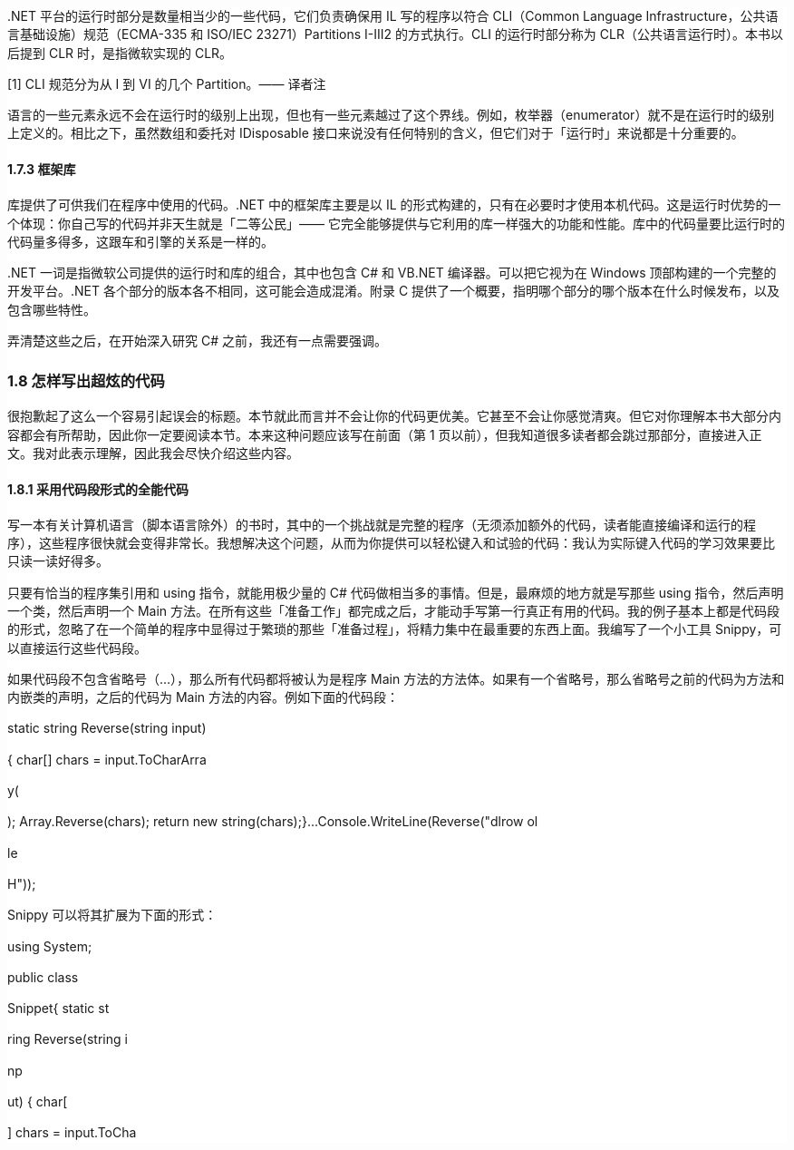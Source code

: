 .NET 平台的运行时部分是数量相当少的一些代码，它们负责确保用 IL 写的程序以符合 CLI（Common Language Infrastructure，公共语言基础设施）规范（ECMA-335 和 ISO/IEC 23271）Partitions I-III2 的方式执行。CLI 的运行时部分称为 CLR（公共语言运行时）。本书以后提到 CLR 时，是指微软实现的 CLR。

[1] CLI 规范分为从 I 到 VI 的几个 Partition。—— 译者注

语言的一些元素永远不会在运行时的级别上出现，但也有一些元素越过了这个界线。例如，枚举器（enumerator）就不是在运行时的级别上定义的。相比之下，虽然数组和委托对 IDisposable 接口来说没有任何特别的含义，但它们对于「运行时」来说都是十分重要的。

#### 1.7.3 框架库

库提供了可供我们在程序中使用的代码。.NET 中的框架库主要是以 IL 的形式构建的，只有在必要时才使用本机代码。这是运行时优势的一个体现：你自己写的代码并非天生就是「二等公民」—— 它完全能够提供与它利用的库一样强大的功能和性能。库中的代码量要比运行时的代码量多得多，这跟车和引擎的关系是一样的。

.NET 一词是指微软公司提供的运行时和库的组合，其中也包含 C# 和 VB.NET 编译器。可以把它视为在 Windows 顶部构建的一个完整的开发平台。.NET 各个部分的版本各不相同，这可能会造成混淆。附录 C 提供了一个概要，指明哪个部分的哪个版本在什么时候发布，以及包含哪些特性。

弄清楚这些之后，在开始深入研究 C# 之前，我还有一点需要强调。

### 1.8 怎样写出超炫的代码

很抱歉起了这么一个容易引起误会的标题。本节就此而言并不会让你的代码更优美。它甚至不会让你感觉清爽。但它对你理解本书大部分内容都会有所帮助，因此你一定要阅读本节。本来这种问题应该写在前面（第 1 页以前），但我知道很多读者都会跳过那部分，直接进入正文。我对此表示理解，因此我会尽快介绍这些内容。

#### 1.8.1 采用代码段形式的全能代码

写一本有关计算机语言（脚本语言除外）的书时，其中的一个挑战就是完整的程序（无须添加额外的代码，读者能直接编译和运行的程序），这些程序很快就会变得非常长。我想解决这个问题，从而为你提供可以轻松键入和试验的代码：我认为实际键入代码的学习效果要比只读一读好得多。

只要有恰当的程序集引用和 using 指令，就能用极少量的 C# 代码做相当多的事情。但是，最麻烦的地方就是写那些 using 指令，然后声明一个类，然后声明一个 Main 方法。在所有这些「准备工作」都完成之后，才能动手写第一行真正有用的代码。我的例子基本上都是代码段的形式，忽略了在一个简单的程序中显得过于繁琐的那些「准备过程」，将精力集中在最重要的东西上面。我编写了一个小工具 Snippy，可以直接运行这些代码段。

如果代码段不包含省略号（…），那么所有代码都将被认为是程序 Main 方法的方法体。如果有一个省略号，那么省略号之前的代码为方法和内嵌类的声明，之后的代码为 Main 方法的内容。例如下面的代码段：

static string Reverse(string input)

{  char[] chars = input.ToCharArra

y(

);  Array.Reverse(chars);  return new string(chars);}...Console.WriteLine(Reverse("dlrow ol

le

H"));

Snippy 可以将其扩展为下面的形式：

using System;

public class

Snippet{  static st

ring Reverse(string i

np

ut)  {    char[

] chars = input.ToCha
